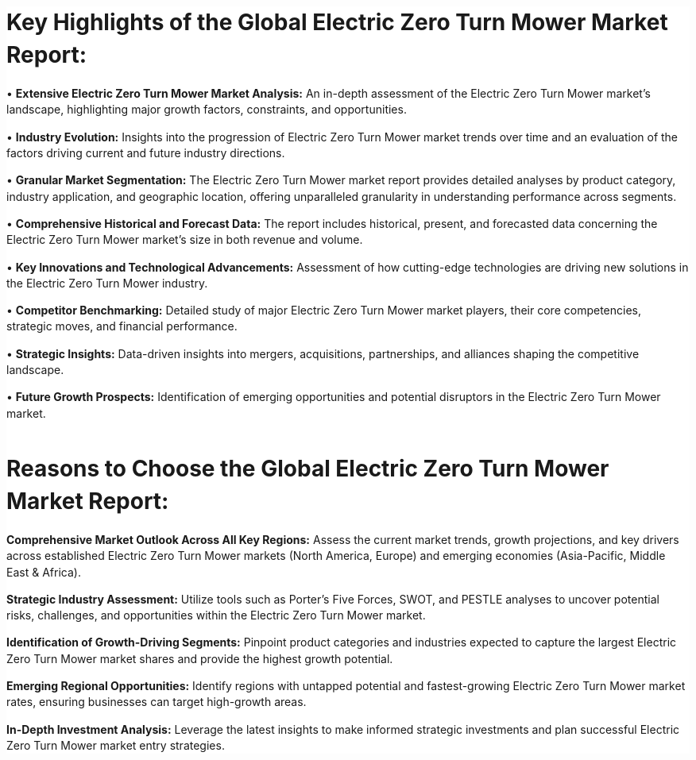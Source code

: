 # <strong>Key Highlights of the Global Electric Zero Turn Mower Market Report:</strong>

• <strong>Extensive Electric Zero Turn Mower Market Analysis:</strong> An in-depth assessment of the Electric Zero Turn Mower market’s landscape, highlighting major growth factors, constraints, and opportunities.

• <strong>Industry Evolution:</strong> Insights into the progression of Electric Zero Turn Mower market trends over time and an evaluation of the factors driving current and future industry directions.

• <strong>Granular Market Segmentation:</strong> The Electric Zero Turn Mower market report provides detailed analyses by product category, industry application, and geographic location, offering unparalleled granularity in understanding performance across segments.

• <strong>Comprehensive Historical and Forecast Data:</strong> The report includes historical, present, and forecasted data concerning the Electric Zero Turn Mower market’s size in both revenue and volume.

• <strong>Key Innovations and Technological Advancements:</strong> Assessment of how cutting-edge technologies are driving new solutions in the Electric Zero Turn Mower industry.

• <strong>Competitor Benchmarking:</strong> Detailed study of major Electric Zero Turn Mower market players, their core competencies, strategic moves, and financial performance.

• <strong>Strategic Insights:</strong> Data-driven insights into mergers, acquisitions, partnerships, and alliances shaping the competitive landscape.

• <strong>Future Growth Prospects:</strong> Identification of emerging opportunities and potential disruptors in the Electric Zero Turn Mower market.

# <strong>Reasons to Choose the Global Electric Zero Turn Mower Market Report:</strong>

<strong>Comprehensive Market Outlook Across All Key Regions:</strong>
Assess the current market trends, growth projections, and key drivers across established Electric Zero Turn Mower markets (North America, Europe) and emerging economies (Asia-Pacific, Middle East & Africa).

<strong>Strategic Industry Assessment:</strong>
Utilize tools such as Porter’s Five Forces, SWOT, and PESTLE analyses to uncover potential risks, challenges, and opportunities within the Electric Zero Turn Mower market.

<strong>Identification of Growth-Driving Segments:</strong>
Pinpoint product categories and industries expected to capture the largest Electric Zero Turn Mower market shares and provide the highest growth potential.

<strong>Emerging Regional Opportunities:</strong>
Identify regions with untapped potential and fastest-growing Electric Zero Turn Mower market rates, ensuring businesses can target high-growth areas.

<strong>In-Depth Investment Analysis:</strong>
Leverage the latest insights to make informed strategic investments and plan successful Electric Zero Turn Mower market entry strategies.

